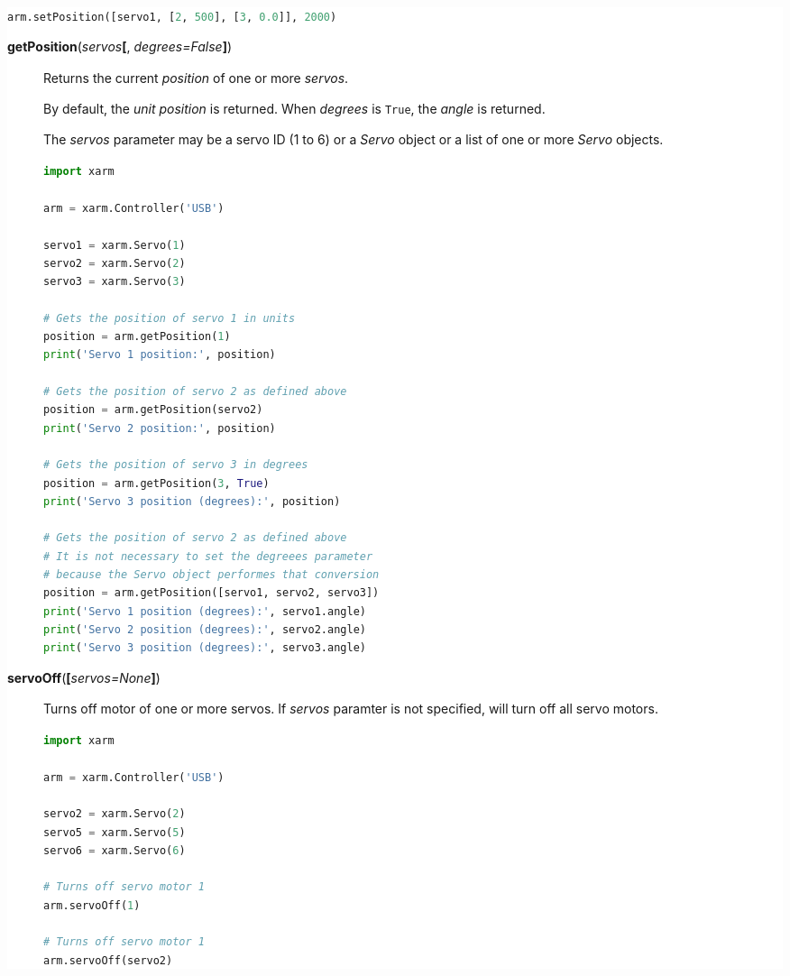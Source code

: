 ```py
arm.setPosition([servo1, [2, 500], [3, 0.0]], 2000)
```
</dd></dl>

<a id="getposition"></a>
**getPosition**(*servos*__[__, *degrees=False*__]__)
<dl><dd>
Returns the current <em>position</em> of one or more <em>servos</em>.

By default, the <em>unit position</em> is returned. When <em>degrees</em> is <code>True</code>, the <em>angle</em> is returned.

The <em>servos</em> parameter may be a servo ID (1 to 6) or a <em>Servo</em> object or a list of one or more <em>Servo</em> objects.

```py
import xarm

arm = xarm.Controller('USB')

servo1 = xarm.Servo(1)
servo2 = xarm.Servo(2)
servo3 = xarm.Servo(3)

# Gets the position of servo 1 in units
position = arm.getPosition(1)
print('Servo 1 position:', position)

# Gets the position of servo 2 as defined above
position = arm.getPosition(servo2)
print('Servo 2 position:', position)

# Gets the position of servo 3 in degrees
position = arm.getPosition(3, True)
print('Servo 3 position (degrees):', position)

# Gets the position of servo 2 as defined above
# It is not necessary to set the degreees parameter
# because the Servo object performes that conversion
position = arm.getPosition([servo1, servo2, servo3])
print('Servo 1 position (degrees):', servo1.angle)
print('Servo 2 position (degrees):', servo2.angle)
print('Servo 3 position (degrees):', servo3.angle)
```
</dd></dl>

<a id="servooff"></a>
**servoOff**(__[__*servos=None*__]__)
<dl><dd>
Turns off motor of one or more servos. If <em>servos</em> paramter is not specified, will turn off all servo motors.

```py
import xarm

arm = xarm.Controller('USB')

servo2 = xarm.Servo(2)
servo5 = xarm.Servo(5)
servo6 = xarm.Servo(6)

# Turns off servo motor 1
arm.servoOff(1)

# Turns off servo motor 1
arm.servoOff(servo2)
```